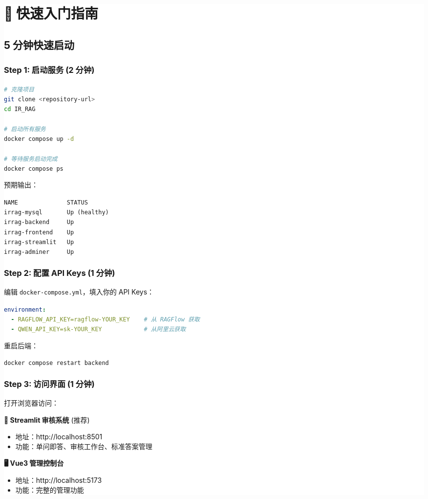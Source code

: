 # 🚀 快速入门指南

## 5 分钟快速启动

### Step 1: 启动服务 (2 分钟)

```bash
# 克隆项目
git clone <repository-url>
cd IR_RAG

# 启动所有服务
docker compose up -d

# 等待服务启动完成
docker compose ps
```

预期输出：
```
NAME              STATUS
irrag-mysql       Up (healthy)
irrag-backend     Up
irrag-frontend    Up
irrag-streamlit   Up
irrag-adminer     Up
```

### Step 2: 配置 API Keys (1 分钟)

编辑 `docker-compose.yml`，填入你的 API Keys：

```yaml
environment:
  - RAGFLOW_API_KEY=ragflow-YOUR_KEY    # 从 RAGFlow 获取
  - QWEN_API_KEY=sk-YOUR_KEY            # 从阿里云获取
```

重启后端：
```bash
docker compose restart backend
```

### Step 3: 访问界面 (1 分钟)

打开浏览器访问：

**🎨 Streamlit 审核系统** (推荐)
- 地址：http://localhost:8501
- 功能：单问即答、审核工作台、标准答案管理

**🖥️ Vue3 管理控制台**
- 地址：http://localhost:5173
- 功能：完整的管理功能
